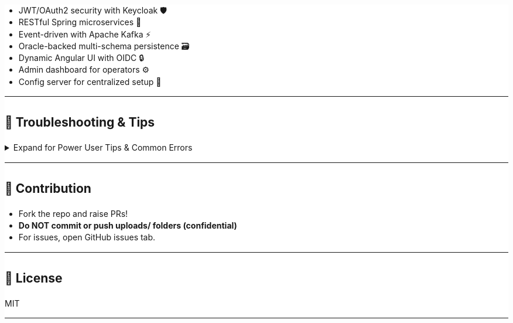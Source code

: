 - JWT/OAuth2 security with Keycloak 🛡️
- RESTful Spring microservices 🚦
- Event-driven with Apache Kafka ⚡
- Oracle-backed multi-schema persistence 🗃️
- Dynamic Angular UI with OIDC 🔒
- Admin dashboard for operators ⚙️
- Config server for centralized setup 🔗

---

## 🚦 Troubleshooting & Tips

<details><summary>Expand for Power User Tips & Common Errors</summary></details>

---

## 📝 Contribution

- Fork the repo and raise PRs!
- <b>Do NOT commit or push uploads/ folders (confidential)</b>
- For issues, open GitHub issues tab.

---

## 📑 License

MIT

---
